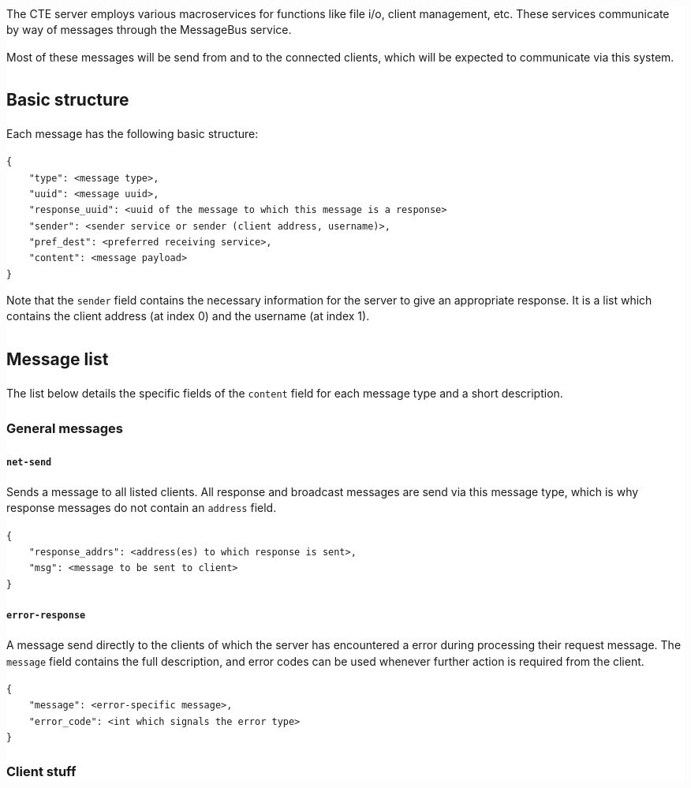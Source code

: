 The CTE server employs various macroservices for functions like file i/o, client management, etc. These services communicate by way of messages through the MessageBus service.

Most of these messages will be send from and to the connected clients, which will be expected to communicate via this system.

## Basic structure
Each message has the following basic structure:

```
{
    "type": <message type>,
    "uuid": <message uuid>,
    "response_uuid": <uuid of the message to which this message is a response>
    "sender": <sender service or sender (client address, username)>,
    "pref_dest": <preferred receiving service>,
    "content": <message payload>
}
```

Note that the `sender` field contains the necessary information for the server to give an appropriate response. It is a list which contains the client address (at index 0) and the username (at index 1). 

## Message list
The list below details the specific fields of the `content` field for each message type and a short description.

### General messages

#### `net-send`
Sends a message to all listed clients. All response and broadcast messages are send via this message type, which is why response messages do not contain an `address` field.
```
{
    "response_addrs": <address(es) to which response is sent>,
    "msg": <message to be sent to client>
}
```

#### `error-response`
A message send directly to the clients of which the server has encountered a error during processing their request message. The `message` field contains the full description, and error codes can be used whenever further action is required from the client.
```
{
    "message": <error-specific message>,
    "error_code": <int which signals the error type>
}
```

### Client stuff
